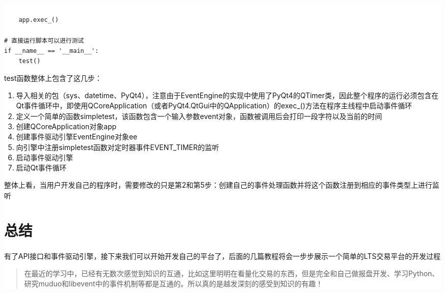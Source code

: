 ```

    app.exec_()

# 直接运行脚本可以进行测试
if __name__ == '__main__':
    test()
```

test函数整体上包含了这几步：

1. 导入相关的包（sys、datetime、PyQt4），注意由于EventEngine的实现中使用了PyQt4的QTimer类，因此整个程序的运行必须包含在Qt事件循环中，即使用QCoreApplication（或者PyQt4.QtGui中的QApplication）的exec_()方法在程序主线程中启动事件循环
2. 定义一个简单的函数simpletest，该函数包含一个输入参数event对象，函数被调用后会打印一段字符以及当前的时间
3. 创建QCoreApplication对象app
4. 创建事件驱动引擎EventEngine对象ee
5. 向引擎中注册simpletest函数对定时器事件EVENT_TIMER的监听
6. 启动事件驱动引擎
7. 启动Qt事件循环

整体上看，当用户开发自己的程序时，需要修改的只是第2和第5步：创建自己的事件处理函数并将这个函数注册到相应的事件类型上进行监听

# 总结

有了API接口和事件驱动引擎，接下来我们可以开始开发自己的平台了，后面的几篇教程将会一步步展示一个简单的LTS交易平台的开发过程

>在最近的学习中，已经有无数次感觉到知识的互通，比如这里明明在看量化交易的东西，但是完全和自己做报盘开发、学习Python、研究muduo和libevent中的事件机制等都是互通的。所以真的是越发深刻的感受到知识的有趣！